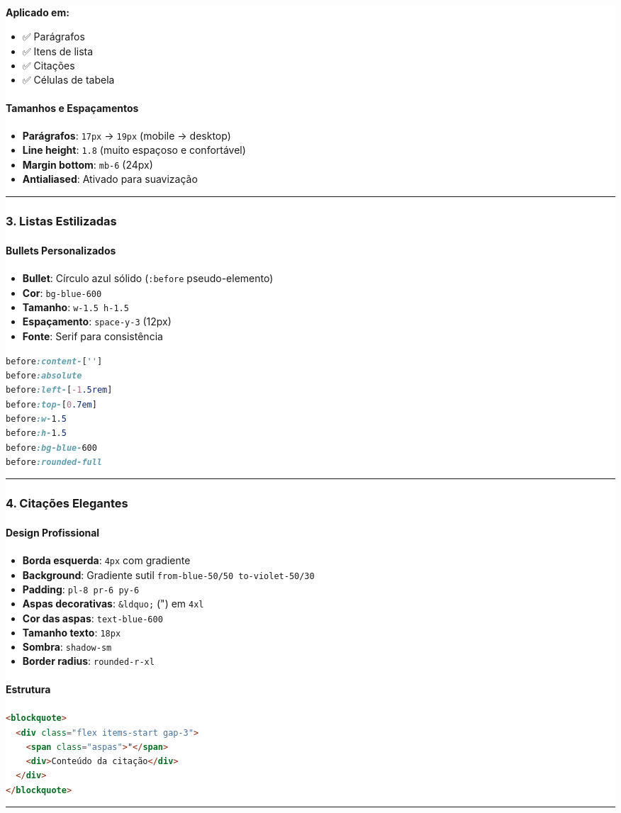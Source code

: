 **Aplicado em:**
- ✅ Parágrafos
- ✅ Itens de lista
- ✅ Citações
- ✅ Células de tabela

#### Tamanhos e Espaçamentos
- **Parágrafos**: `17px` → `19px` (mobile → desktop)
- **Line height**: `1.8` (muito espaçoso e confortável)
- **Margin bottom**: `mb-6` (24px)
- **Antialiased**: Ativado para suavização

---

### 3. **Listas Estilizadas**

#### Bullets Personalizados
- **Bullet**: Círculo azul sólido (`:before` pseudo-elemento)
- **Cor**: `bg-blue-600`
- **Tamanho**: `w-1.5 h-1.5`
- **Espaçamento**: `space-y-3` (12px)
- **Fonte**: Serif para consistência

```css
before:content-['']
before:absolute
before:left-[-1.5rem]
before:top-[0.7em]
before:w-1.5
before:h-1.5
before:bg-blue-600
before:rounded-full
```

---

### 4. **Citações Elegantes**

#### Design Profissional
- **Borda esquerda**: `4px` com gradiente
- **Background**: Gradiente sutil `from-blue-50/50 to-violet-50/30`
- **Padding**: `pl-8 pr-6 py-6`
- **Aspas decorativas**: `&ldquo;` (") em `4xl`
- **Cor das aspas**: `text-blue-600`
- **Tamanho texto**: `18px`
- **Sombra**: `shadow-sm`
- **Border radius**: `rounded-r-xl`

#### Estrutura
```html
<blockquote>
  <div class="flex items-start gap-3">
    <span class="aspas">"</span>
    <div>Conteúdo da citação</div>
  </div>
</blockquote>
```

---